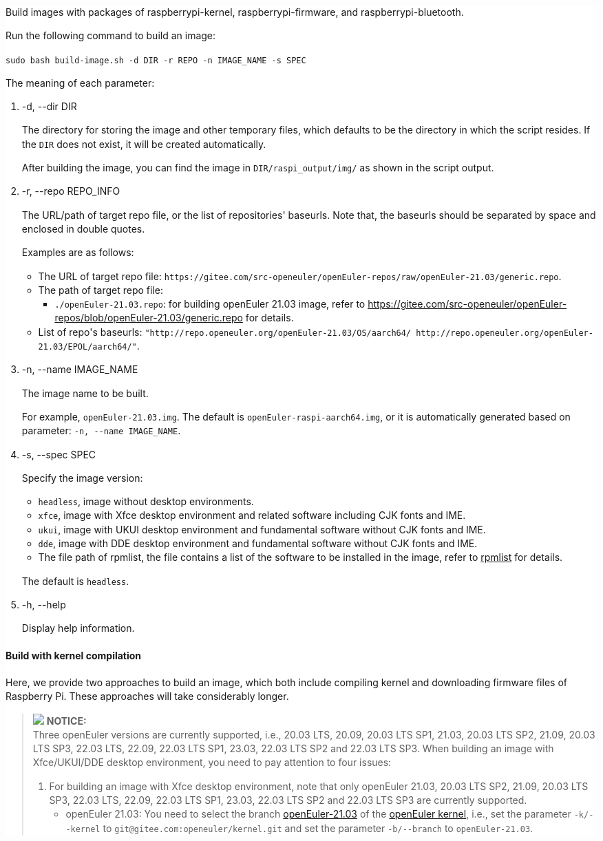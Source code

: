 Build images with packages of raspberrypi-kernel, raspberrypi-firmware, and raspberrypi-bluetooth.

Run the following command to build an image:

`sudo bash build-image.sh -d DIR -r REPO -n IMAGE_NAME -s SPEC`

The meaning of each parameter:

1.  -d, --dir DIR

    The directory for storing the image and other temporary files, which defaults to be the directory in which the script resides. If the `DIR` does not exist, it will be created automatically.

    After building the image, you can find the image in `DIR/raspi_output/img/` as shown in the script output.

2.  -r, --repo REPO_INFO

    The URL/path of target repo file, or the list of repositories' baseurls. Note that, the baseurls should be separated by space and enclosed in double quotes.

    Examples are as follows:

    - The URL of target repo file: `https://gitee.com/src-openeuler/openEuler-repos/raw/openEuler-21.03/generic.repo`.
    - The path of target repo file: 
        - `./openEuler-21.03.repo`: for building openEuler 21.03 image, refer to <https://gitee.com/src-openeuler/openEuler-repos/blob/openEuler-21.03/generic.repo> for details.
    - List of repo's baseurls: `"http://repo.openeuler.org/openEuler-21.03/OS/aarch64/ http://repo.openeuler.org/openEuler-21.03/EPOL/aarch64/"`.

3.  -n, --name IMAGE_NAME

    The image name to be built.

    For example, `openEuler-21.03.img`. The default is `openEuler-raspi-aarch64.img`, or it is automatically generated based on parameter: `-n, --name IMAGE_NAME`.

4.  -s, --spec SPEC

    Specify the image version:
    - `headless`, image without desktop environments.
    - `xfce`, image with Xfce desktop environment and related software including CJK fonts and IME.
    - `ukui`, image with UKUI desktop environment and fundamental software without CJK fonts and IME.
    - `dde`, image with DDE desktop environment and fundamental software without CJK fonts and IME.
    - The file path of rpmlist, the file contains a list of the software to be installed in the image, refer to [rpmlist](./scripts/config/rpmlist) for details.

    The default is `headless`.

5.  -h, --help

    Display help information.

#### Build with kernel compilation

Here, we provide two approaches to build an image, which both include compiling kernel and downloading firmware files of Raspberry Pi. These approaches will take considerably longer.

>![](documents/public_sys-resources/icon-notice.gif) **NOTICE:**  
>Three openEuler versions are currently supported, i.e., 20.03 LTS, 20.09, 20.03 LTS SP1, 21.03, 20.03 LTS SP2, 21.09, 20.03 LTS SP3, 22.03 LTS, 22.09, 22.03 LTS SP1, 23.03, 22.03 LTS SP2 and 22.03 LTS SP3.
>When building an image with Xfce/UKUI/DDE desktop environment, you need to pay attention to four issues:
>1. For building an image with Xfce desktop environment, note that only openEuler 21.03, 20.03 LTS SP2, 21.09, 20.03 LTS SP3, 22.03 LTS, 22.09, 22.03 LTS SP1, 23.03, 22.03 LTS SP2 and 22.03 LTS SP3 are currently supported.
>    -  openEuler 21.03: You need to select the branch [openEuler-21.03](https://gitee.com/openeuler/kernel/tree/openEuler-21.03/) of the [openEuler kernel](https://gitee.com/openeuler/kernel), i.e., set the parameter `-k/--kernel` to `git@gitee.com:openeuler/kernel.git` and set the parameter `-b/--branch` to `openEuler-21.03`.